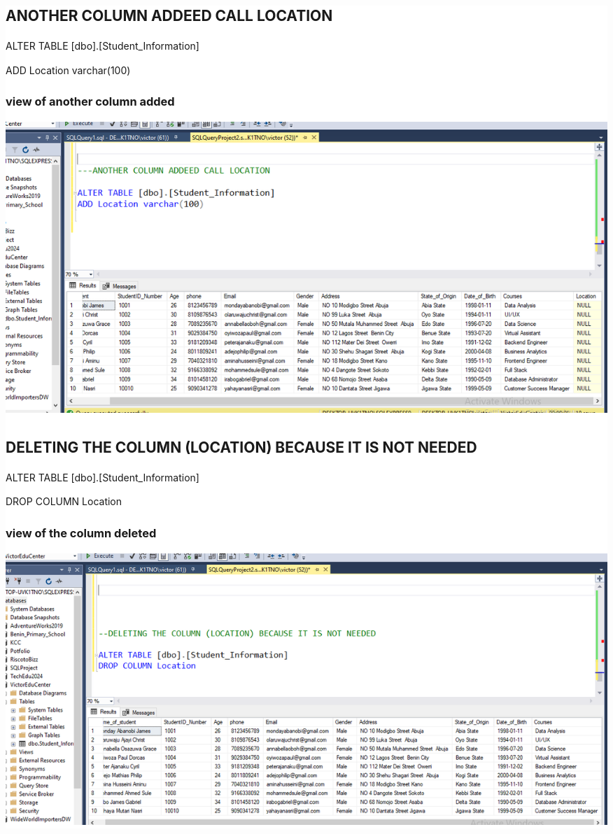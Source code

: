 
## ANOTHER COLUMN ADDEED CALL LOCATION

ALTER TABLE [dbo].[Student_Information]

ADD Location varchar(100)

### view of another column added
![](SQLSeries7.png)


## DELETING THE COLUMN (LOCATION) BECAUSE IT IS NOT NEEDED

ALTER TABLE [dbo].[Student_Information]

DROP COLUMN Location

### view of the column deleted

![](SQLSeries8.png)
